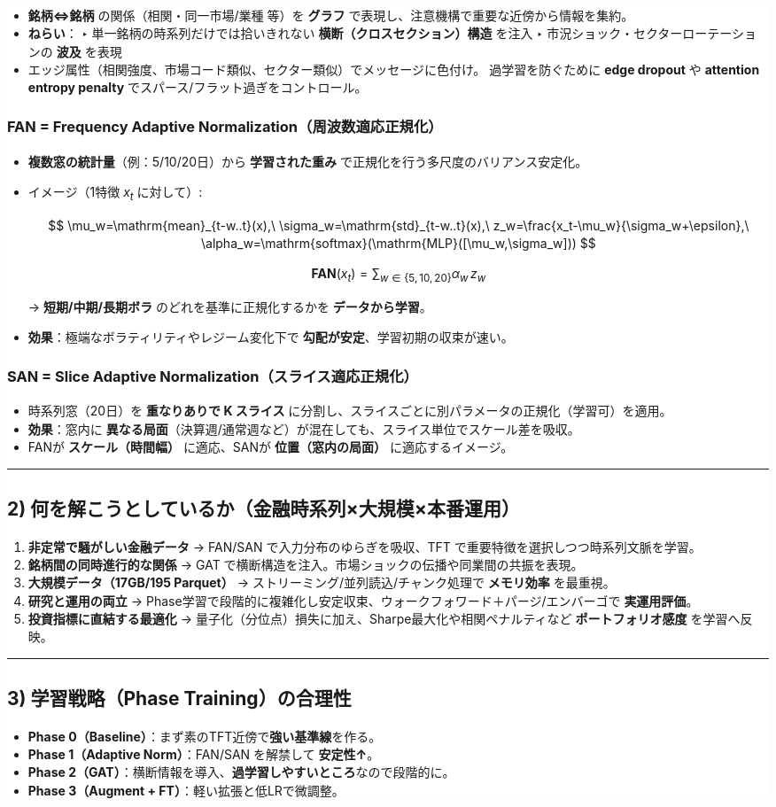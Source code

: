 * **銘柄⇔銘柄** の関係（相関・同一市場/業種 等）を **グラフ** で表現し、注意機構で重要な近傍から情報を集約。
* **ねらい**：
  ‣ 単一銘柄の時系列だけでは拾いきれない **横断（クロスセクション）構造** を注入
  ‣ 市況ショック・セクターローテーションの **波及** を表現
* エッジ属性（相関強度、市場コード類似、セクター類似）でメッセージに色付け。
  過学習を防ぐために **edge dropout** や **attention entropy penalty** でスパース/フラット過ぎをコントロール。

### FAN = Frequency Adaptive Normalization（周波数適応正規化）

* **複数窓の統計量**（例：5/10/20日）から **学習された重み** で正規化を行う多尺度のバリアンス安定化。
* イメージ（1特徴 $x_t$ に対して）:

  $$
  \mu_w=\mathrm{mean}_{t-w..t}(x),\ \sigma_w=\mathrm{std}_{t-w..t}(x),\ 
  z_w=\frac{x_t-\mu_w}{\sigma_w+\epsilon},\ 
  \alpha_w=\mathrm{softmax}(\mathrm{MLP}([\mu_w,\sigma_w]))
  $$

  $$
  \textbf{FAN}(x_t)=\sum_{w\in\{5,10,20\}} \alpha_w\,z_w
  $$

  → **短期/中期/長期ボラ** のどれを基準に正規化するかを **データから学習**。
* **効果**：極端なボラティリティやレジーム変化下で **勾配が安定**、学習初期の収束が速い。

### SAN = Slice Adaptive Normalization（スライス適応正規化）

* 時系列窓（20日）を **重なりありで K スライス** に分割し、スライスごとに別パラメータの正規化（学習可）を適用。
* **効果**：窓内に **異なる局面**（決算週/通常週など）が混在しても、スライス単位でスケール差を吸収。
* FANが **スケール（時間幅）** に適応、SANが **位置（窓内の局面）** に適応するイメージ。

---

## 2) 何を解こうとしているか（金融時系列×大規模×本番運用）

1. **非定常で騒がしい金融データ**
   → FAN/SAN で入力分布のゆらぎを吸収、TFT で重要特徴を選択しつつ時系列文脈を学習。
2. **銘柄間の同時進行的な関係**
   → GAT で横断構造を注入。市場ショックの伝播や同業間の共振を表現。
3. **大規模データ（17GB/195 Parquet）**
   → ストリーミング/並列読込/チャンク処理で **メモリ効率** を最重視。
4. **研究と運用の両立**
   → Phase学習で段階的に複雑化し安定収束、ウォークフォワード＋パージ/エンバーゴで **実運用評価**。
5. **投資指標に直結する最適化**
   → 量子化（分位点）損失に加え、Sharpe最大化や相関ペナルティなど **ポートフォリオ感度** を学習へ反映。

---

## 3) 学習戦略（Phase Training）の合理性

* **Phase 0（Baseline）**：まず素のTFT近傍で**強い基準線**を作る。
* **Phase 1（Adaptive Norm）**：FAN/SAN を解禁して **安定性↑**。
* **Phase 2（GAT）**：横断情報を導入、**過学習しやすいところ**なので段階的に。
* **Phase 3（Augment + FT）**：軽い拡張と低LRで微調整。
